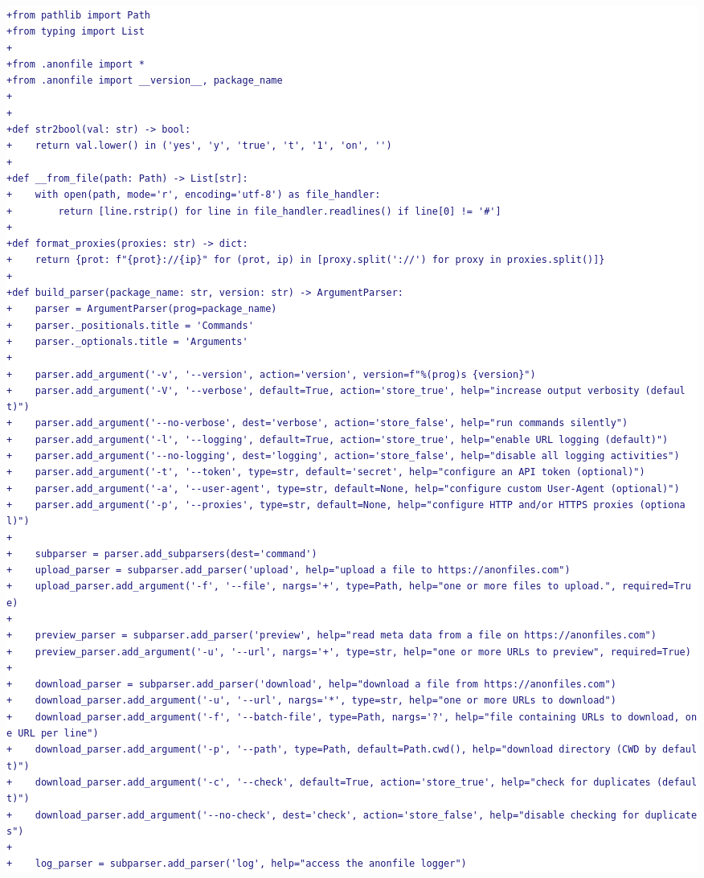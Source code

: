 ```diff
+from pathlib import Path
+from typing import List
+
+from .anonfile import *
+from .anonfile import __version__, package_name
+
+
+def str2bool(val: str) -> bool:
+    return val.lower() in ('yes', 'y', 'true', 't', '1', 'on', '')
+
+def __from_file(path: Path) -> List[str]:
+    with open(path, mode='r', encoding='utf-8') as file_handler:
+        return [line.rstrip() for line in file_handler.readlines() if line[0] != '#']
+
+def format_proxies(proxies: str) -> dict:
+    return {prot: f"{prot}://{ip}" for (prot, ip) in [proxy.split('://') for proxy in proxies.split()]}
+
+def build_parser(package_name: str, version: str) -> ArgumentParser:
+    parser = ArgumentParser(prog=package_name)
+    parser._positionals.title = 'Commands'
+    parser._optionals.title = 'Arguments'
+
+    parser.add_argument('-v', '--version', action='version', version=f"%(prog)s {version}")
+    parser.add_argument('-V', '--verbose', default=True, action='store_true', help="increase output verbosity (default)")
+    parser.add_argument('--no-verbose', dest='verbose', action='store_false', help="run commands silently")
+    parser.add_argument('-l', '--logging', default=True, action='store_true', help="enable URL logging (default)")
+    parser.add_argument('--no-logging', dest='logging', action='store_false', help="disable all logging activities")
+    parser.add_argument('-t', '--token', type=str, default='secret', help="configure an API token (optional)")
+    parser.add_argument('-a', '--user-agent', type=str, default=None, help="configure custom User-Agent (optional)")
+    parser.add_argument('-p', '--proxies', type=str, default=None, help="configure HTTP and/or HTTPS proxies (optional)")
+
+    subparser = parser.add_subparsers(dest='command')
+    upload_parser = subparser.add_parser('upload', help="upload a file to https://anonfiles.com")
+    upload_parser.add_argument('-f', '--file', nargs='+', type=Path, help="one or more files to upload.", required=True)
+
+    preview_parser = subparser.add_parser('preview', help="read meta data from a file on https://anonfiles.com")
+    preview_parser.add_argument('-u', '--url', nargs='+', type=str, help="one or more URLs to preview", required=True)
+
+    download_parser = subparser.add_parser('download', help="download a file from https://anonfiles.com")
+    download_parser.add_argument('-u', '--url', nargs='*', type=str, help="one or more URLs to download")
+    download_parser.add_argument('-f', '--batch-file', type=Path, nargs='?', help="file containing URLs to download, one URL per line")
+    download_parser.add_argument('-p', '--path', type=Path, default=Path.cwd(), help="download directory (CWD by default)")
+    download_parser.add_argument('-c', '--check', default=True, action='store_true', help="check for duplicates (default)")
+    download_parser.add_argument('--no-check', dest='check', action='store_false', help="disable checking for duplicates")
+
+    log_parser = subparser.add_parser('log', help="access the anonfile logger")
```